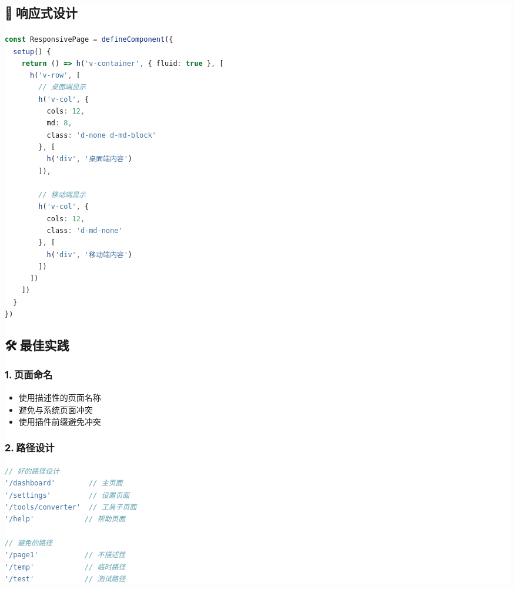 ## 📱 响应式设计

```typescript
const ResponsivePage = defineComponent({
  setup() {
    return () => h('v-container', { fluid: true }, [
      h('v-row', [
        // 桌面端显示
        h('v-col', { 
          cols: 12, 
          md: 8,
          class: 'd-none d-md-block'
        }, [
          h('div', '桌面端内容')
        ]),
        
        // 移动端显示
        h('v-col', { 
          cols: 12,
          class: 'd-md-none'
        }, [
          h('div', '移动端内容')
        ])
      ])
    ])
  }
})
```

## 🛠️ 最佳实践

### 1. 页面命名

- 使用描述性的页面名称
- 避免与系统页面冲突
- 使用插件前缀避免冲突

### 2. 路径设计

```typescript
// 好的路径设计
'/dashboard'        // 主页面
'/settings'         // 设置页面
'/tools/converter'  // 工具子页面
'/help'            // 帮助页面

// 避免的路径
'/page1'           // 不描述性
'/temp'            // 临时路径
'/test'            // 测试路径
```
